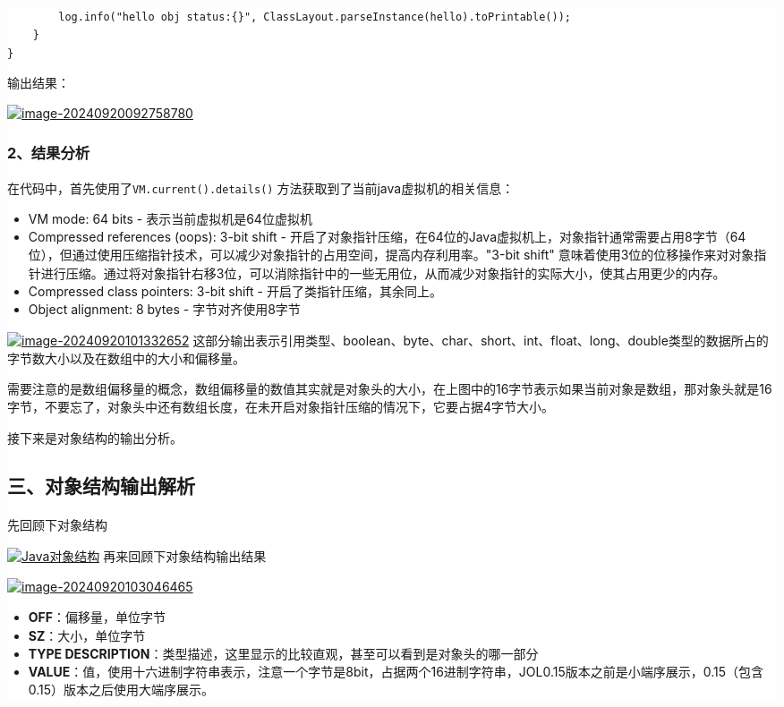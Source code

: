 ```
        log.info("hello obj status:{}", ClassLayout.parseInstance(hello).toPrintable());
    }
}

```

输出结果：


[![image-20240920092758780](https://img2024.cnblogs.com/blog/516671/202409/516671-20240920154412921-1037780513.png)](https://img2024.cnblogs.com/blog/516671/202409/516671-20240920154412921-1037780513.png)


### 2、结果分析


在代码中，首先使用了`VM.current().details()` 方法获取到了当前java虚拟机的相关信息：


* VM mode: 64 bits \- 表示当前虚拟机是64位虚拟机
* Compressed references (oops): 3\-bit shift \- 开启了对象指针压缩，在64位的Java虚拟机上，对象指针通常需要占用8字节（64位），但通过使用压缩指针技术，可以减少对象指针的占用空间，提高内存利用率。"3\-bit shift" 意味着使用3位的位移操作来对对象指针进行压缩。通过将对象指针右移3位，可以消除指针中的一些无用位，从而减少对象指针的实际大小，使其占用更少的内存。
* Compressed class pointers: 3\-bit shift \- 开启了类指针压缩，其余同上。
* Object alignment: 8 bytes \- 字节对齐使用8字节


[![image-20240920101332652](https://img2024.cnblogs.com/blog/516671/202409/516671-20240920154413002-1593971130.png)](https://img2024.cnblogs.com/blog/516671/202409/516671-20240920154413002-1593971130.png)
这部分输出表示引用类型、boolean、byte、char、short、int、float、long、double类型的数据所占的字节数大小以及在数组中的大小和偏移量。


需要注意的是数组偏移量的概念，数组偏移量的数值其实就是对象头的大小，在上图中的16字节表示如果当前对象是数组，那对象头就是16字节，不要忘了，对象头中还有数组长度，在未开启对象指针压缩的情况下，它要占据4字节大小。


接下来是对象结构的输出分析。


## 三、对象结构输出解析


先回顾下对象结构


[![Java对象结构](https://img2024.cnblogs.com/blog/516671/202409/516671-20240920154412813-1605983996.png)](https://img2024.cnblogs.com/blog/516671/202409/516671-20240920154412813-1605983996.png)
再来回顾下对象结构输出结果


[![image-20240920103046465](https://img2024.cnblogs.com/blog/516671/202409/516671-20240920154414023-634024189.png)](https://img2024.cnblogs.com/blog/516671/202409/516671-20240920154414023-634024189.png)
* **OFF**：偏移量，单位字节
* **SZ**：大小，单位字节
* **TYPE DESCRIPTION**：类型描述，这里显示的比较直观，甚至可以看到是对象头的哪一部分
* **VALUE**：值，使用十六进制字符串表示，注意一个字节是8bit，占据两个16进制字符串，JOL0\.15版本之前是小端序展示，0\.15（包含0\.15）版本之后使用大端序展示。
